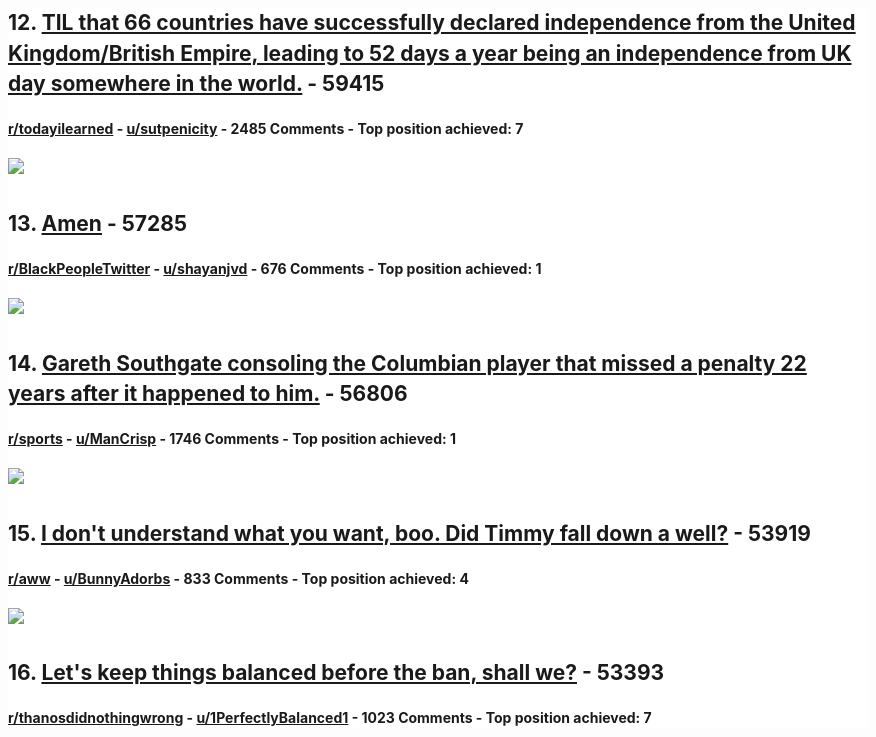 ## 12. [TIL that 66 countries have successfully declared independence from the United Kingdom/British Empire, leading to 52 days a year being an independence from UK day somewhere in the world.](http://reddit.com/r/todayilearned/comments/8w24hx/til_that_66_countries_have_successfully_declared/) - 59415
#### [r/todayilearned](http://reddit.com/r/todayilearned) - [u/sutpenicity](http://reddit.com/u/sutpenicity) - 2485 Comments - Top position achieved: 7

<a href="https://en.wikipedia.org/wiki/List_of_countries_that_have_gained_independence_from_the_United_Kingdom"><img src="https://b.thumbs.redditmedia.com/S4UwM_uWgE0d_78lQMHWWDQnV1d4ZlLmpljE6GuA8WU.jpg"></img></a>

## 13. [Amen](http://reddit.com/r/BlackPeopleTwitter/comments/8w23re/amen/) - 57285
#### [r/BlackPeopleTwitter](http://reddit.com/r/BlackPeopleTwitter) - [u/shayanjvd](http://reddit.com/u/shayanjvd) - 676 Comments - Top position achieved: 1

<a href="https://imgur.com/bRhqRJa"><img src="https://b.thumbs.redditmedia.com/nwuhjrrf6RgP3doXgYW8zSqVNJ-I_3mVZf2taxWkoBE.jpg"></img></a>

## 14. [Gareth Southgate consoling the Columbian player that missed a penalty 22 years after it happened to him.](http://reddit.com/r/sports/comments/8w2zd6/gareth_southgate_consoling_the_columbian_player/) - 56806
#### [r/sports](http://reddit.com/r/sports) - [u/ManCrisp](http://reddit.com/u/ManCrisp) - 1746 Comments - Top position achieved: 1

<a href="https://i.redd.it/uqnb8gx8ly711.jpg"><img src="https://b.thumbs.redditmedia.com/cGJQcJslXnF7KCjU1jFaqSVmE7iJh1xes6yDshnZdeU.jpg"></img></a>

## 15. [I don't understand what you want, boo. Did Timmy fall down a well?](http://reddit.com/r/aww/comments/8w165c/i_dont_understand_what_you_want_boo_did_timmy/) - 53919
#### [r/aww](http://reddit.com/r/aww) - [u/BunnyAdorbs](http://reddit.com/u/BunnyAdorbs) - 833 Comments - Top position achieved: 4

<a href="https://i.imgur.com/YHFiQWM.gifv"><img src="https://b.thumbs.redditmedia.com/9RiE_8fZTLvTWdFuQc7d13G__f_zyg7iConF4fWwrOM.jpg"></img></a>

## 16. [Let's keep things balanced before the ban, shall we?](http://reddit.com/r/thanosdidnothingwrong/comments/8w36hi/lets_keep_things_balanced_before_the_ban_shall_we/) - 53393
#### [r/thanosdidnothingwrong](http://reddit.com/r/thanosdidnothingwrong) - [u/1PerfectlyBalanced1](http://reddit.com/u/1PerfectlyBalanced1) - 1023 Comments - Top position achieved: 7
